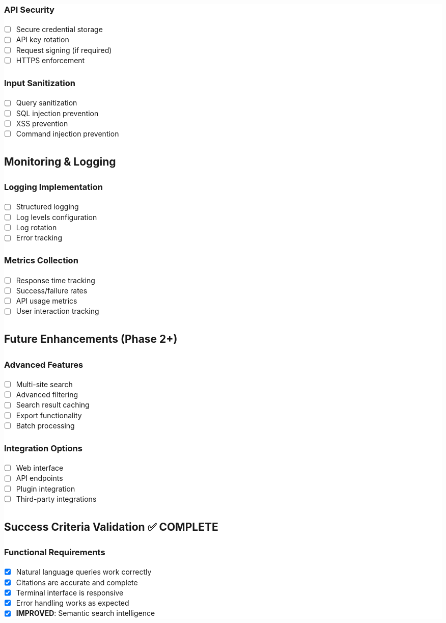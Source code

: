 ### API Security
- [ ] Secure credential storage
- [ ] API key rotation
- [ ] Request signing (if required)
- [ ] HTTPS enforcement

### Input Sanitization
- [ ] Query sanitization
- [ ] SQL injection prevention
- [ ] XSS prevention
- [ ] Command injection prevention

## Monitoring & Logging

### Logging Implementation
- [ ] Structured logging
- [ ] Log levels configuration
- [ ] Log rotation
- [ ] Error tracking

### Metrics Collection
- [ ] Response time tracking
- [ ] Success/failure rates
- [ ] API usage metrics
- [ ] User interaction tracking

## Future Enhancements (Phase 2+)

### Advanced Features
- [ ] Multi-site search
- [ ] Advanced filtering
- [ ] Search result caching
- [ ] Export functionality
- [ ] Batch processing

### Integration Options
- [ ] Web interface
- [ ] API endpoints
- [ ] Plugin integration
- [ ] Third-party integrations

## Success Criteria Validation ✅ COMPLETE

### Functional Requirements
- [x] Natural language queries work correctly
- [x] Citations are accurate and complete
- [x] Terminal interface is responsive
- [x] Error handling works as expected
- [x] **IMPROVED**: Semantic search intelligence
